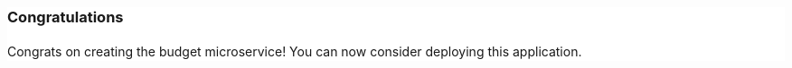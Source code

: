 
### Congratulations
Congrats on creating the budget microservice! You can now consider deploying this application. 